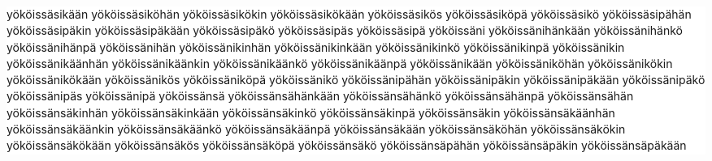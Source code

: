 yököissäsikään
yököissäsiköhän
yököissäsikökin
yököissäsikökään
yököissäsikös
yököissäsiköpä
yököissäsikö
yököissäsipähän
yököissäsipäkin
yököissäsipäkään
yököissäsipäkö
yököissäsipäs
yököissäsipä
yököissäni
yököissänihänkään
yököissänihänkö
yököissänihänpä
yököissänihän
yököissänikinhän
yököissänikinkään
yököissänikinkö
yököissänikinpä
yököissänikin
yököissänikäänhän
yököissänikäänkin
yököissänikäänkö
yököissänikäänpä
yököissänikään
yököissäniköhän
yököissänikökin
yököissänikökään
yököissänikös
yököissäniköpä
yököissänikö
yököissänipähän
yököissänipäkin
yököissänipäkään
yököissänipäkö
yököissänipäs
yököissänipä
yököissänsä
yököissänsähänkään
yököissänsähänkö
yököissänsähänpä
yököissänsähän
yököissänsäkinhän
yököissänsäkinkään
yököissänsäkinkö
yököissänsäkinpä
yököissänsäkin
yököissänsäkäänhän
yököissänsäkäänkin
yököissänsäkäänkö
yököissänsäkäänpä
yököissänsäkään
yököissänsäköhän
yököissänsäkökin
yököissänsäkökään
yököissänsäkös
yököissänsäköpä
yököissänsäkö
yököissänsäpähän
yököissänsäpäkin
yököissänsäpäkään